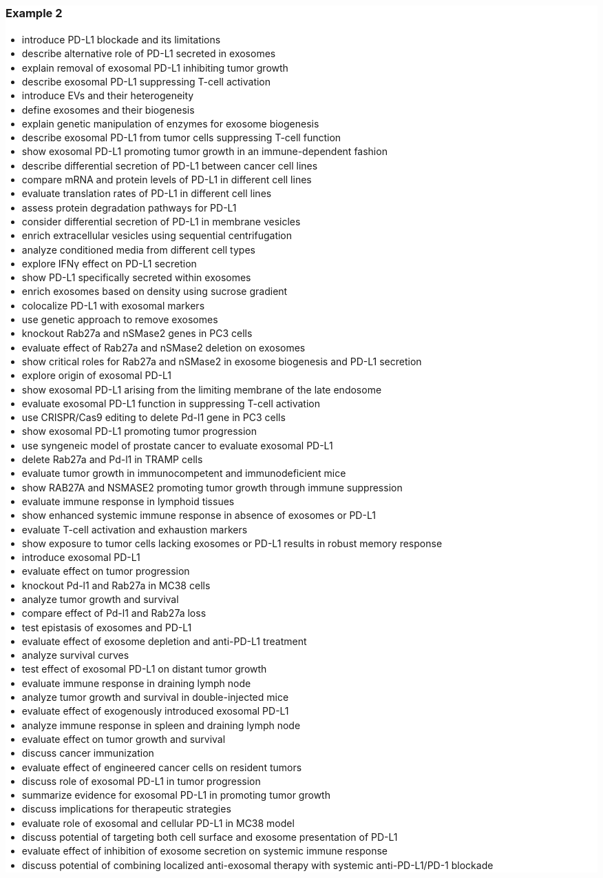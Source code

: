 ### Example 2

- introduce PD-L1 blockade and its limitations
- describe alternative role of PD-L1 secreted in exosomes
- explain removal of exosomal PD-L1 inhibiting tumor growth
- describe exosomal PD-L1 suppressing T-cell activation
- introduce EVs and their heterogeneity
- define exosomes and their biogenesis
- explain genetic manipulation of enzymes for exosome biogenesis
- describe exosomal PD-L1 from tumor cells suppressing T-cell function
- show exosomal PD-L1 promoting tumor growth in an immune-dependent fashion
- describe differential secretion of PD-L1 between cancer cell lines
- compare mRNA and protein levels of PD-L1 in different cell lines
- evaluate translation rates of PD-L1 in different cell lines
- assess protein degradation pathways for PD-L1
- consider differential secretion of PD-L1 in membrane vesicles
- enrich extracellular vesicles using sequential centrifugation
- analyze conditioned media from different cell types
- explore IFNγ effect on PD-L1 secretion
- show PD-L1 specifically secreted within exosomes
- enrich exosomes based on density using sucrose gradient
- colocalize PD-L1 with exosomal markers
- use genetic approach to remove exosomes
- knockout Rab27a and nSMase2 genes in PC3 cells
- evaluate effect of Rab27a and nSMase2 deletion on exosomes
- show critical roles for Rab27a and nSMase2 in exosome biogenesis and PD-L1 secretion
- explore origin of exosomal PD-L1
- show exosomal PD-L1 arising from the limiting membrane of the late endosome
- evaluate exosomal PD-L1 function in suppressing T-cell activation
- use CRISPR/Cas9 editing to delete Pd-l1 gene in PC3 cells
- show exosomal PD-L1 promoting tumor progression
- use syngeneic model of prostate cancer to evaluate exosomal PD-L1
- delete Rab27a and Pd-l1 in TRAMP cells
- evaluate tumor growth in immunocompetent and immunodeficient mice
- show RAB27A and NSMASE2 promoting tumor growth through immune suppression
- evaluate immune response in lymphoid tissues
- show enhanced systemic immune response in absence of exosomes or PD-L1
- evaluate T-cell activation and exhaustion markers
- show exposure to tumor cells lacking exosomes or PD-L1 results in robust memory response
- introduce exosomal PD-L1
- evaluate effect on tumor progression
- knockout Pd-l1 and Rab27a in MC38 cells
- analyze tumor growth and survival
- compare effect of Pd-l1 and Rab27a loss
- test epistasis of exosomes and PD-L1
- evaluate effect of exosome depletion and anti-PD-L1 treatment
- analyze survival curves
- test effect of exosomal PD-L1 on distant tumor growth
- evaluate immune response in draining lymph node
- analyze tumor growth and survival in double-injected mice
- evaluate effect of exogenously introduced exosomal PD-L1
- analyze immune response in spleen and draining lymph node
- evaluate effect on tumor growth and survival
- discuss cancer immunization
- evaluate effect of engineered cancer cells on resident tumors
- discuss role of exosomal PD-L1 in tumor progression
- summarize evidence for exosomal PD-L1 in promoting tumor growth
- discuss implications for therapeutic strategies
- evaluate role of exosomal and cellular PD-L1 in MC38 model
- discuss potential of targeting both cell surface and exosome presentation of PD-L1
- evaluate effect of inhibition of exosome secretion on systemic immune response
- discuss potential of combining localized anti-exosomal therapy with systemic anti-PD-L1/PD-1 blockade